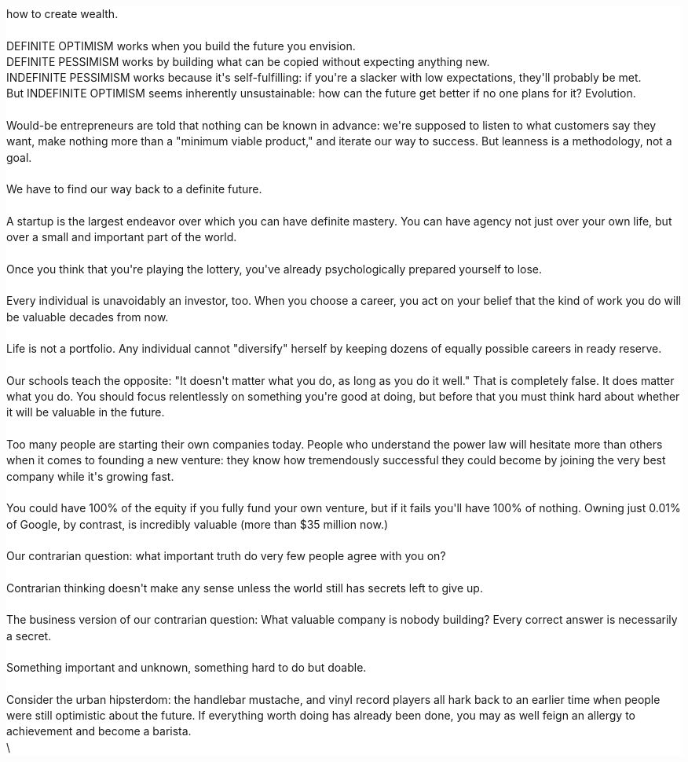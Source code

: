 how to create wealth.\
\
DEFINITE OPTIMISM works when you build the future you envision.\
DEFINITE PESSIMISM works by building what can be copied without
expecting anything new.\
INDEFINITE PESSIMISM works because it's self-fulfilling: if you're a
slacker with low expectations, they'll probably be met.\
But INDEFINITE OPTIMISM seems inherently unsustainable: how can the
future get better if no one plans for it? Evolution.\
\
Would-be entrepreneurs are told that nothing can be known in advance:
we're supposed to listen to what customers say they want, make nothing
more than a "minimum viable product," and iterate our way to success.
But leanness is a methodology, not a goal.\
\
We have to find our way back to a definite future.\
\
A startup is the largest endeavor over which you can have definite
mastery. You can have agency not just over your own life, but over a
small and important part of the world.\
\
Once you think that you're playing the lottery, you've already
psychologically prepared yourself to lose.\
\
Every individual is unavoidably an investor, too. When you choose a
career, you act on your belief that the kind of work you do will be
valuable decades from now.\
\
Life is not a portfolio. Any individual cannot "diversify" herself by
keeping dozens of equally possible careers in ready reserve.\
\
Our schools teach the opposite: "It doesn't matter what you do, as long
as you do it well." That is completely false. It does matter what you
do. You should focus relentlessly on something you're good at doing, but
before that you must think hard about whether it will be valuable in the
future.\
\
Too many people are starting their own companies today. People who
understand the power law will hesitate more than others when it comes to
founding a new venture: they know how tremendously successful they could
become by joining the very best company while it's growing fast.\
\
You could have 100% of the equity if you fully fund your own venture,
but if it fails you'll have 100% of nothing. Owning just 0.01% of
Google, by contrast, is incredibly valuable (more than \$35 million
now.)\
\
Our contrarian question: what important truth do very few people agree
with you on?\
\
Contrarian thinking doesn't make any sense unless the world still has
secrets left to give up.\
\
The business version of our contrarian question: What valuable company
is nobody building? Every correct answer is necessarily a secret.\
\
Something important and unknown, something hard to do but doable.\
\
Consider the urban hipsterdom: the handlebar mustache, and vinyl record
players all hark back to an earlier time when people were still
optimistic about the future. If everything worth doing has already been
done, you may as well feign an allergy to achievement and become a
barista.\
\